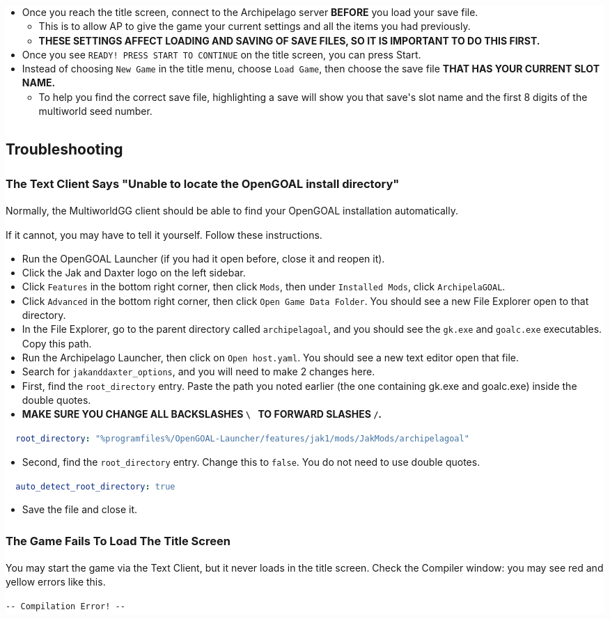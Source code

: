- Once you reach the title screen, connect to the Archipelago server **BEFORE** you load your save file. 
    - This is to allow AP to give the game your current settings and all the items you had previously.
    - **THESE SETTINGS AFFECT LOADING AND SAVING OF SAVE FILES, SO IT IS IMPORTANT TO DO THIS FIRST.**
- Once you see `READY! PRESS START TO CONTINUE` on the title screen, you can press Start. 
- Instead of choosing `New Game` in the title menu, choose `Load Game`, then choose the save file **THAT HAS YOUR CURRENT SLOT NAME.**
    - To help you find the correct save file, highlighting a save will show you that save's slot name and the first 8 digits of the multiworld seed number.

## Troubleshooting

### The Text Client Says "Unable to locate the OpenGOAL install directory"

Normally, the MultiworldGG client should be able to find your OpenGOAL installation automatically. 

If it cannot, you may have to tell it yourself. Follow these instructions.

- Run the OpenGOAL Launcher (if you had it open before, close it and reopen it).
- Click the Jak and Daxter logo on the left sidebar.
- Click `Features` in the bottom right corner, then click `Mods`, then under `Installed Mods`, click `ArchipelaGOAL`.
- Click `Advanced` in the bottom right corner, then click `Open Game Data Folder`. You should see a new File Explorer open to that directory.
- In the File Explorer, go to the parent directory called `archipelagoal`, and you should see the `gk.exe` and `goalc.exe` executables. Copy this path.
- Run the Archipelago Launcher, then click on `Open host.yaml`. You should see a new text editor open that file.
- Search for `jakanddaxter_options`, and you will need to make 2 changes here.
- First, find the `root_directory` entry. Paste the path you noted earlier (the one containing gk.exe and goalc.exe) inside the double quotes. 
- **MAKE SURE YOU CHANGE ALL BACKSLASHES `\ ` TO FORWARD SLASHES `/`.**

```yaml
  root_directory: "%programfiles%/OpenGOAL-Launcher/features/jak1/mods/JakMods/archipelagoal"
```

- Second, find the `root_directory` entry. Change this to `false`. You do not need to use double quotes.

```yaml
  auto_detect_root_directory: true
```

- Save the file and close it.

### The Game Fails To Load The Title Screen

You may start the game via the Text Client, but it never loads in the title screen. Check the Compiler window: you may see red and yellow errors like this.

```
-- Compilation Error! --
```
